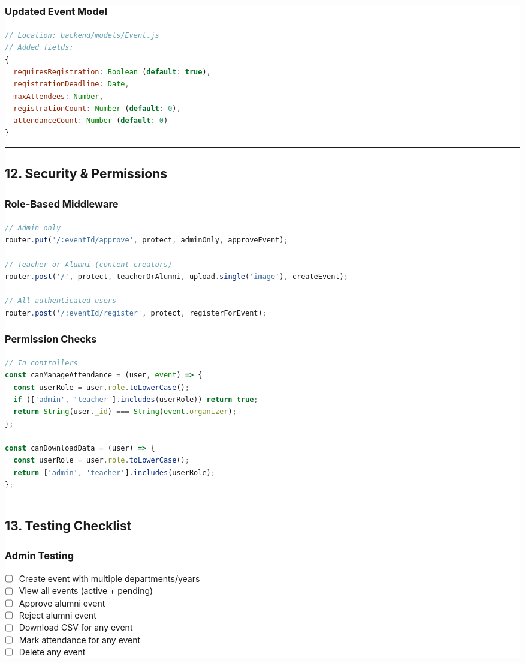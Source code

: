 ### Updated Event Model
```javascript
// Location: backend/models/Event.js
// Added fields:
{
  requiresRegistration: Boolean (default: true),
  registrationDeadline: Date,
  maxAttendees: Number,
  registrationCount: Number (default: 0),
  attendanceCount: Number (default: 0)
}
```

---

## 12. Security & Permissions

### Role-Based Middleware
```javascript
// Admin only
router.put('/:eventId/approve', protect, adminOnly, approveEvent);

// Teacher or Alumni (content creators)
router.post('/', protect, teacherOrAlumni, upload.single('image'), createEvent);

// All authenticated users
router.post('/:eventId/register', protect, registerForEvent);
```

### Permission Checks
```javascript
// In controllers
const canManageAttendance = (user, event) => {
  const userRole = user.role.toLowerCase();
  if (['admin', 'teacher'].includes(userRole)) return true;
  return String(user._id) === String(event.organizer);
};

const canDownloadData = (user) => {
  const userRole = user.role.toLowerCase();
  return ['admin', 'teacher'].includes(userRole);
};
```

---

## 13. Testing Checklist

### Admin Testing
- [ ] Create event with multiple departments/years
- [ ] View all events (active + pending)
- [ ] Approve alumni event
- [ ] Reject alumni event
- [ ] Download CSV for any event
- [ ] Mark attendance for any event
- [ ] Delete any event
